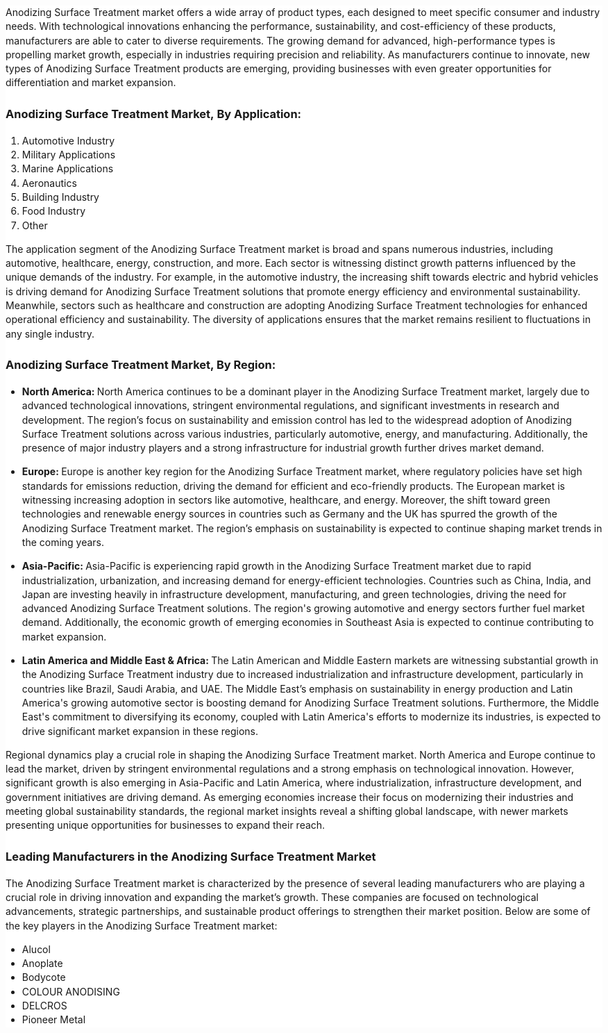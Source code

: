 Anodizing Surface Treatment market offers a wide array of product types, each designed to meet specific consumer and industry needs. With technological innovations enhancing the performance, sustainability, and cost-efficiency of these products, manufacturers are able to cater to diverse requirements. The growing demand for advanced, high-performance types is propelling market growth, especially in industries requiring precision and reliability. As manufacturers continue to innovate, new types of Anodizing Surface Treatment products are emerging, providing businesses with even greater opportunities for differentiation and market expansion.</p><h3>Anodizing Surface Treatment Market,&nbsp;By Application:</h3><ol><li>Automotive Industry<li> Military Applications<li> Marine Applications<li> Aeronautics<li> Building Industry<li> Food Industry<li> Other</li></ol><p>The application segment of the Anodizing Surface Treatment market is broad and spans numerous industries, including automotive, healthcare, energy, construction, and more. Each sector is witnessing distinct growth patterns influenced by the unique demands of the industry. For example, in the automotive industry, the increasing shift towards electric and hybrid vehicles is driving demand for Anodizing Surface Treatment solutions that promote energy efficiency and environmental sustainability. Meanwhile, sectors such as healthcare and construction are adopting Anodizing Surface Treatment technologies for enhanced operational efficiency and sustainability. The diversity of applications ensures that the market remains resilient to fluctuations in any single industry.</p><h3>Anodizing Surface Treatment Market, By Region:</h3><ul><li><p><strong>North America:&nbsp;</strong>North America continues to be a dominant player in the Anodizing Surface Treatment market, largely due to advanced technological innovations, stringent environmental regulations, and significant investments in research and development. The region&rsquo;s focus on sustainability and emission control has led to the widespread adoption of Anodizing Surface Treatment solutions across various industries, particularly automotive, energy, and manufacturing. Additionally, the presence of major industry players and a strong infrastructure for industrial growth further drives market demand.</p></li><li><p><strong><strong>Europe:&nbsp;</strong></strong>Europe is another key region for the Anodizing Surface Treatment market, where regulatory policies have set high standards for emissions reduction, driving the demand for efficient and eco-friendly products. The European market is witnessing increasing adoption in sectors like automotive, healthcare, and energy. Moreover, the shift toward green technologies and renewable energy sources in countries such as Germany and the UK has spurred the growth of the Anodizing Surface Treatment market. The region&rsquo;s emphasis on sustainability is expected to continue shaping market trends in the coming years.</p></li><li><p><strong><strong>Asia-Pacific:&nbsp;</strong></strong>Asia-Pacific is experiencing rapid growth in the Anodizing Surface Treatment market due to rapid industrialization, urbanization, and increasing demand for energy-efficient technologies. Countries such as China, India, and Japan are investing heavily in infrastructure development, manufacturing, and green technologies, driving the need for advanced Anodizing Surface Treatment solutions. The region's growing automotive and energy sectors further fuel market demand. Additionally, the economic growth of emerging economies in Southeast Asia is expected to continue contributing to market expansion.</p></li><li><p><strong><strong>Latin America and Middle East &amp; Africa:&nbsp;</strong></strong>The Latin American and Middle Eastern markets are witnessing substantial growth in the Anodizing Surface Treatment industry due to increased industrialization and infrastructure development, particularly in countries like Brazil, Saudi Arabia, and UAE. The Middle East&rsquo;s emphasis on sustainability in energy production and Latin America's growing automotive sector is boosting demand for Anodizing Surface Treatment solutions. Furthermore, the Middle East's commitment to diversifying its economy, coupled with Latin America's efforts to modernize its industries, is expected to drive significant market expansion in these regions.</p></li></ul><p>Regional dynamics play a crucial role in shaping the Anodizing Surface Treatment market. North America and Europe continue to lead the market, driven by stringent environmental regulations and a strong emphasis on technological innovation. However, significant growth is also emerging in Asia-Pacific and Latin America, where industrialization, infrastructure development, and government initiatives are driving demand. As emerging economies increase their focus on modernizing their industries and meeting global sustainability standards, the regional market insights reveal a shifting global landscape, with newer markets presenting unique opportunities for businesses to expand their reach.</p><h3><strong>Leading Manufacturers in the Anodizing Surface Treatment Market</strong></h3><p>The Anodizing Surface Treatment market is characterized by the presence of several leading manufacturers who are playing a crucial role in driving innovation and expanding the market&rsquo;s growth. These companies are focused on technological advancements, strategic partnerships, and sustainable product offerings to strengthen their market position. Below are some of the key players in the Anodizing Surface Treatment market:</p></div><div class="article-main__content" data-test-id="publishing-text-block"><ul><li><span class="">Alucol<li> Anoplate<li> Bodycote<li> COLOUR ANODISING<li> DELCROS<li> Pioneer Metal